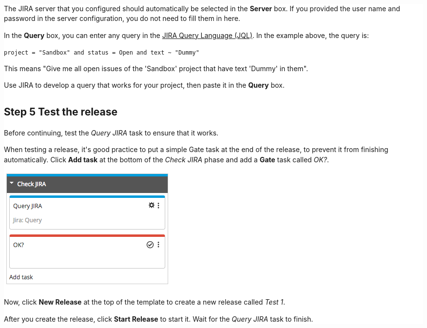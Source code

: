 The JIRA server that you configured should automatically be selected in the **Server** box. If you provided the user name and password in the server configuration, you do not need to fill them in here.

In the **Query** box, you can enter any query in the [JIRA Query Language (JQL)](https://confluence.atlassian.com/jira/advanced-searching-179442050.html). In the example above, the query is:

    project = "Sandbox" and status = Open and text ~ "Dummy"

This means "Give me all open issues of the 'Sandbox' project that have text 'Dummy' in them".

Use JIRA to develop a query that works for your project, then paste it in the **Query** box.

## Step 5 Test the release

Before continuing, test the *Query JIRA* task to ensure that it works.

When testing a release, it's good practice to put a simple Gate task at the end of the release, to prevent it from finishing automatically. Click **Add task** at the bottom of the *Check JIRA* phase and add a **Gate** task called *OK?*.

![Gate task at the end](../images/jira-variables/test-first-task.png)

Now, click **New Release** at the top of the template to create a new release called *Test 1*.

After you create the release, click **Start Release** to start it. Wait for the *Query JIRA* task to finish.
